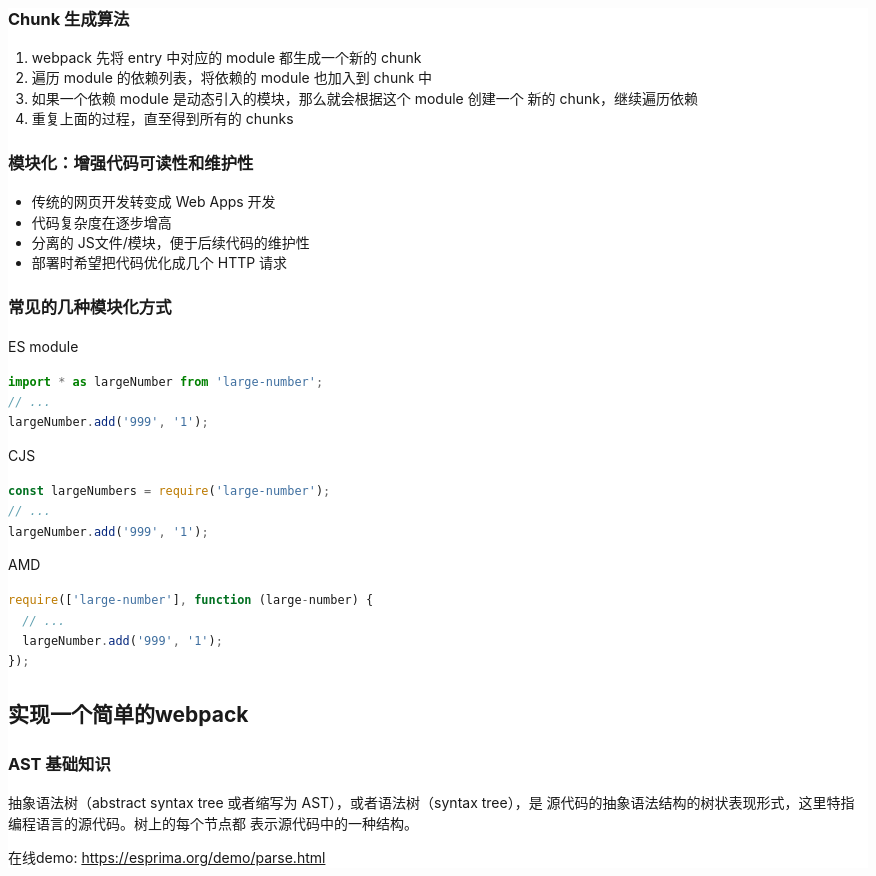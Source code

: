 ### Chunk 生成算法

1. webpack 先将 entry 中对应的 module 都生成一个新的 chunk
2. 遍历 module 的依赖列表，将依赖的 module 也加入到 chunk 中
3. 如果一个依赖 module 是动态引入的模块，那么就会根据这个 module 创建一个 新的 chunk，继续遍历依赖
4. 重复上面的过程，直至得到所有的 chunks

### 模块化：增强代码可读性和维护性

- 传统的网页开发转变成 Web Apps 开发
-  代码复杂度在逐步增高
- 分离的 JS文件/模块，便于后续代码的维护性
- 部署时希望把代码优化成几个 HTTP 请求

### 常见的几种模块化方式

ES module

```js
import * as largeNumber from 'large-number';
// ...
largeNumber.add('999', '1');
```

CJS

```js
const largeNumbers = require('large-number');
// ...
largeNumber.add('999', '1');
```

AMD

```js
require(['large-number'], function (large-number) {
  // ...
  largeNumber.add('999', '1');
});
```



## 实现一个简单的webpack

### AST 基础知识

抽象语法树（abstract syntax tree 或者缩写为 AST），或者语法树（syntax tree），是 源代码的抽象语法结构的树状表现形式，这里特指编程语言的源代码。树上的每个节点都 表示源代码中的一种结构。

在线demo: https://esprima.org/demo/parse.html
